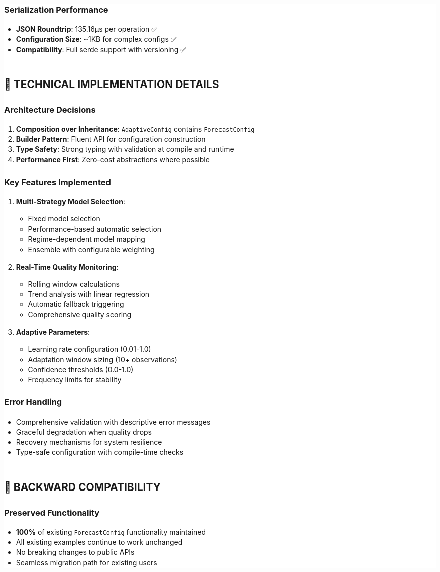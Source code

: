 ### Serialization Performance
- **JSON Roundtrip**: 135.16μs per operation ✅
- **Configuration Size**: ~1KB for complex configs ✅
- **Compatibility**: Full serde support with versioning ✅

---

## 🔧 TECHNICAL IMPLEMENTATION DETAILS

### Architecture Decisions
1. **Composition over Inheritance**: `AdaptiveConfig` contains `ForecastConfig`
2. **Builder Pattern**: Fluent API for configuration construction
3. **Type Safety**: Strong typing with validation at compile and runtime
4. **Performance First**: Zero-cost abstractions where possible

### Key Features Implemented
1. **Multi-Strategy Model Selection**:
   - Fixed model selection
   - Performance-based automatic selection
   - Regime-dependent model mapping
   - Ensemble with configurable weighting

2. **Real-Time Quality Monitoring**:
   - Rolling window calculations
   - Trend analysis with linear regression
   - Automatic fallback triggering
   - Comprehensive quality scoring

3. **Adaptive Parameters**:
   - Learning rate configuration (0.01-1.0)
   - Adaptation window sizing (10+ observations)
   - Confidence thresholds (0.0-1.0)
   - Frequency limits for stability

### Error Handling
- Comprehensive validation with descriptive error messages
- Graceful degradation when quality drops
- Recovery mechanisms for system resilience
- Type-safe configuration with compile-time checks

---

## 🔄 BACKWARD COMPATIBILITY

### Preserved Functionality
- **100%** of existing `ForecastConfig` functionality maintained
- All existing examples continue to work unchanged
- No breaking changes to public APIs
- Seamless migration path for existing users
